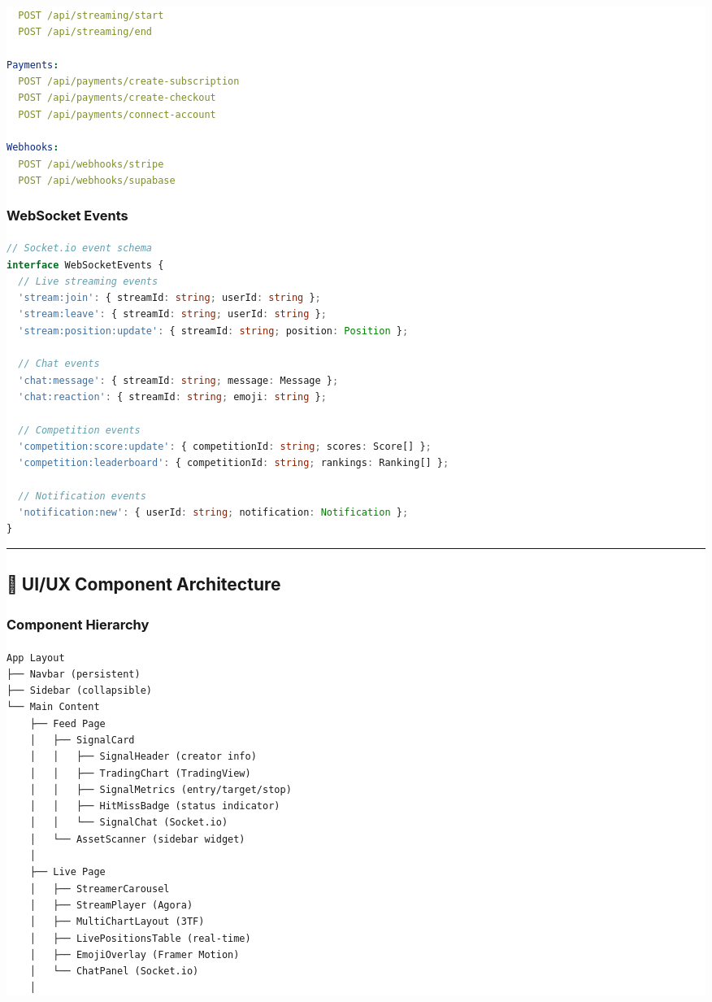 ```yaml
  POST /api/streaming/start
  POST /api/streaming/end
  
Payments:
  POST /api/payments/create-subscription
  POST /api/payments/create-checkout
  POST /api/payments/connect-account
  
Webhooks:
  POST /api/webhooks/stripe
  POST /api/webhooks/supabase
```

### WebSocket Events

```typescript
// Socket.io event schema
interface WebSocketEvents {
  // Live streaming events
  'stream:join': { streamId: string; userId: string };
  'stream:leave': { streamId: string; userId: string };
  'stream:position:update': { streamId: string; position: Position };
  
  // Chat events
  'chat:message': { streamId: string; message: Message };
  'chat:reaction': { streamId: string; emoji: string };
  
  // Competition events
  'competition:score:update': { competitionId: string; scores: Score[] };
  'competition:leaderboard': { competitionId: string; rankings: Ranking[] };
  
  // Notification events
  'notification:new': { userId: string; notification: Notification };
}
```

---

## 🎨 UI/UX Component Architecture

### Component Hierarchy

```
App Layout
├── Navbar (persistent)
├── Sidebar (collapsible)
└── Main Content
    ├── Feed Page
    │   ├── SignalCard
    │   │   ├── SignalHeader (creator info)
    │   │   ├── TradingChart (TradingView)
    │   │   ├── SignalMetrics (entry/target/stop)
    │   │   ├── HitMissBadge (status indicator)
    │   │   └── SignalChat (Socket.io)
    │   └── AssetScanner (sidebar widget)
    │
    ├── Live Page
    │   ├── StreamerCarousel
    │   ├── StreamPlayer (Agora)
    │   ├── MultiChartLayout (3TF)
    │   ├── LivePositionsTable (real-time)
    │   ├── EmojiOverlay (Framer Motion)
    │   └── ChatPanel (Socket.io)
    │
```